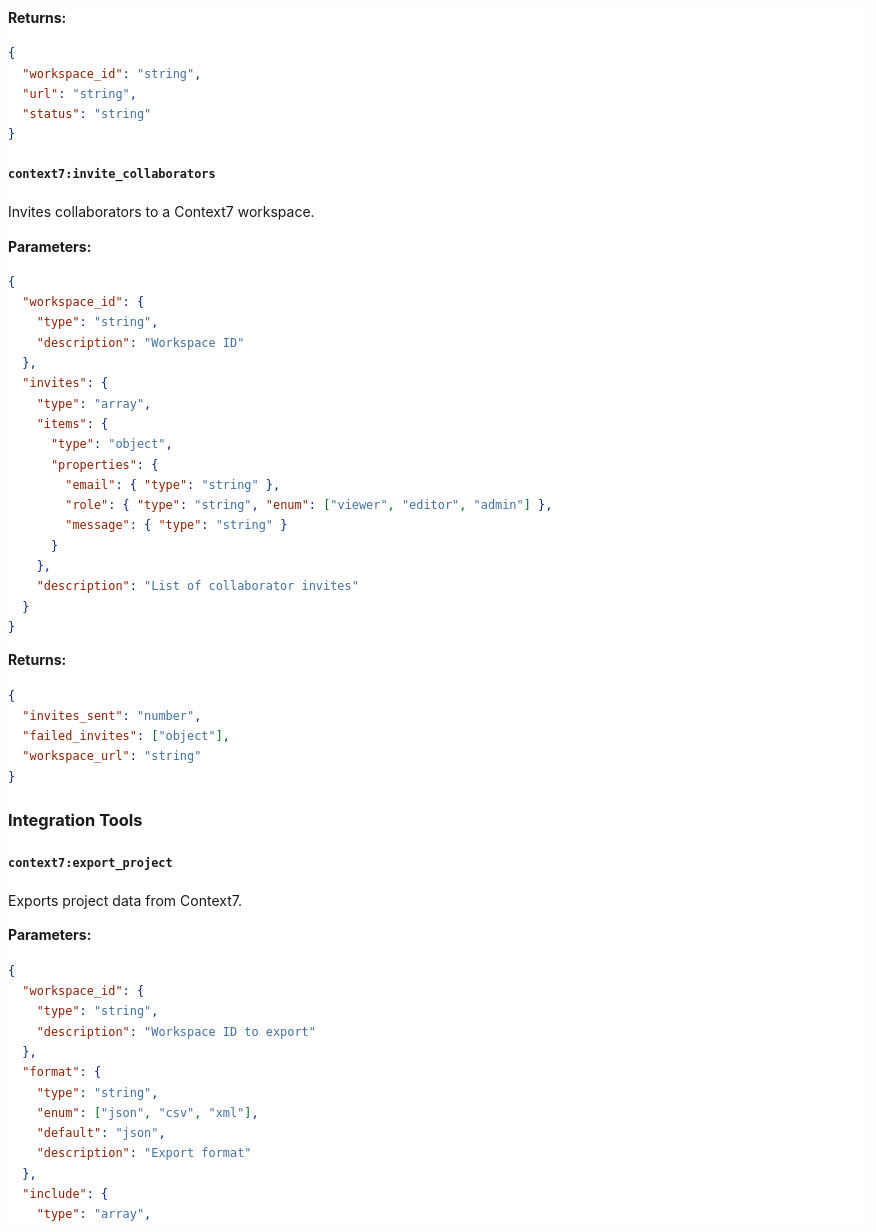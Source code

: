 **Returns:**

```json
{
  "workspace_id": "string",
  "url": "string",
  "status": "string"
}
```

#### `context7:invite_collaborators`

Invites collaborators to a Context7 workspace.

**Parameters:**

```json
{
  "workspace_id": {
    "type": "string",
    "description": "Workspace ID"
  },
  "invites": {
    "type": "array",
    "items": {
      "type": "object",
      "properties": {
        "email": { "type": "string" },
        "role": { "type": "string", "enum": ["viewer", "editor", "admin"] },
        "message": { "type": "string" }
      }
    },
    "description": "List of collaborator invites"
  }
}
```

**Returns:**

```json
{
  "invites_sent": "number",
  "failed_invites": ["object"],
  "workspace_url": "string"
}
```

### Integration Tools

#### `context7:export_project`

Exports project data from Context7.

**Parameters:**

```json
{
  "workspace_id": {
    "type": "string",
    "description": "Workspace ID to export"
  },
  "format": {
    "type": "string",
    "enum": ["json", "csv", "xml"],
    "default": "json",
    "description": "Export format"
  },
  "include": {
    "type": "array",
```